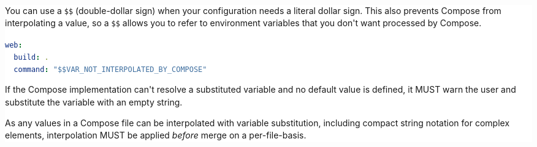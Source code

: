 You can use a `$$` (double-dollar sign) when your configuration needs a literal
dollar sign. This also prevents Compose from interpolating a value, so a `$$`
allows you to refer to environment variables that you don't want processed by
Compose.

```yml
web:
  build: .
  command: "$$VAR_NOT_INTERPOLATED_BY_COMPOSE"
```

If the Compose implementation can't resolve a substituted variable and no default value is defined, it MUST warn
the user and substitute the variable with an empty string.

As any values in a Compose file can be interpolated with variable substitution, including compact string notation
for complex elements, interpolation MUST be applied _before_ merge on a per-file-basis.
